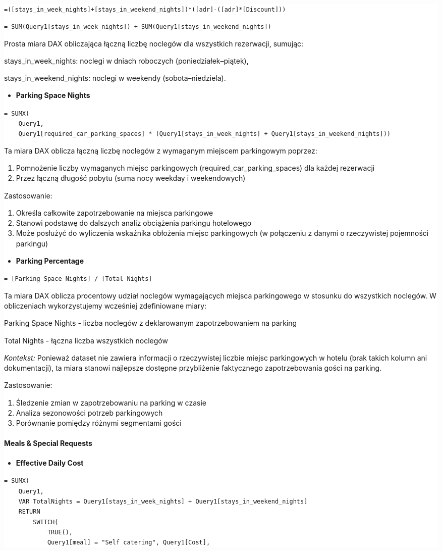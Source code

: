 ```=([stays_in_week_nights]+[stays_in_weekend_nights])*([adr]-([adr]*[Discount]))```

```= SUM(Query1[stays_in_week_nights]) + SUM(Query1[stays_in_weekend_nights])```

Prosta miara DAX obliczająca łączną liczbę noclegów dla wszystkich rezerwacji, sumując:

stays_in_week_nights: noclegi w dniach roboczych (poniedziałek–piątek),

stays_in_weekend_nights: noclegi w weekendy (sobota–niedziela).

* **Parking Space Nights**

```
= SUMX(
    Query1,
    Query1[required_car_parking_spaces] * (Query1[stays_in_week_nights] + Query1[stays_in_weekend_nights]))
```

Ta miara DAX oblicza łączną liczbę noclegów z wymaganym miejscem parkingowym poprzez:

1. Pomnożenie liczby wymaganych miejsc parkingowych (required_car_parking_spaces) dla każdej rezerwacji
2. Przez łączną długość pobytu (suma nocy weekday i weekendowych)

Zastosowanie:

1. Określa całkowite zapotrzebowanie na miejsca parkingowe
2. Stanowi podstawę do dalszych analiz obciążenia parkingu hotelowego
3. Może posłużyć do wyliczenia wskaźnika obłożenia miejsc parkingowych (w połączeniu z danymi o rzeczywistej pojemności parkingu)


* **Parking Percentage**

```= [Parking Space Nights] / [Total Nights] ```

Ta miara DAX oblicza procentowy udział noclegów wymagających miejsca parkingowego w stosunku do wszystkich noclegów. W obliczeniach wykorzystujemy wcześniej zdefiniowane miary:

Parking Space Nights - liczba noclegów z deklarowanym zapotrzebowaniem na parking

Total Nights - łączna liczba wszystkich noclegów

*Kontekst:*
Ponieważ dataset nie zawiera informacji o rzeczywistej liczbie miejsc parkingowych w hotelu (brak takich kolumn ani dokumentacji), ta miara stanowi najlepsze dostępne przybliżenie faktycznego zapotrzebowania gości na parking.

Zastosowanie:
1. Śledzenie zmian w zapotrzebowaniu na parking w czasie
2. Analiza sezonowości potrzeb parkingowych
3. Porównanie pomiędzy różnymi segmentami gości

#### **Meals & Special Requests**
* **Effective Daily Cost**

```
= SUMX(
    Query1,
    VAR TotalNights = Query1[stays_in_week_nights] + Query1[stays_in_weekend_nights]
    RETURN
        SWITCH(
            TRUE(),
            Query1[meal] = "Self catering", Query1[Cost],